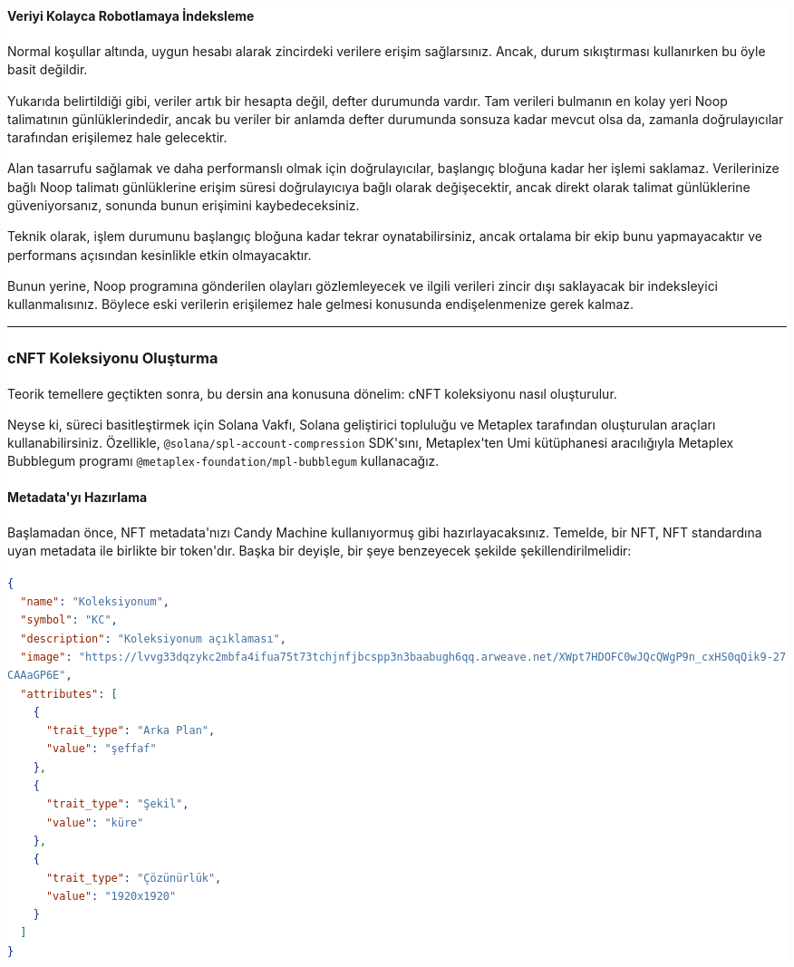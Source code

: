 #### Veriyi Kolayca Robotlamaya İndeksleme

Normal koşullar altında, uygun hesabı alarak zincirdeki verilere erişim sağlarsınız. Ancak, durum sıkıştırması kullanırken bu öyle basit değildir.

Yukarıda belirtildiği gibi, veriler artık bir hesapta değil, defter durumunda vardır. Tam verileri bulmanın en kolay yeri Noop talimatının günlüklerindedir, ancak bu veriler bir anlamda defter durumunda sonsuza kadar mevcut olsa da, zamanla doğrulayıcılar tarafından erişilemez hale gelecektir.

Alan tasarrufu sağlamak ve daha performanslı olmak için doğrulayıcılar, başlangıç bloğuna kadar her işlemi saklamaz. Verilerinize bağlı Noop talimatı günlüklerine erişim süresi doğrulayıcıya bağlı olarak değişecektir, ancak direkt olarak talimat günlüklerine güveniyorsanız, sonunda bunun erişimini kaybedeceksiniz.

Teknik olarak, işlem durumunu başlangıç bloğuna kadar tekrar oynatabilirsiniz, ancak ortalama bir ekip bunu yapmayacaktır ve performans açısından kesinlikle etkin olmayacaktır.

Bunun yerine, Noop programına gönderilen olayları gözlemleyecek ve ilgili verileri zincir dışı saklayacak bir indeksleyici kullanmalısınız. Böylece eski verilerin erişilemez hale gelmesi konusunda endişelenmenize gerek kalmaz.

---

### cNFT Koleksiyonu Oluşturma

Teorik temellere geçtikten sonra, bu dersin ana konusuna dönelim: cNFT koleksiyonu nasıl oluşturulur.

Neyse ki, süreci basitleştirmek için Solana Vakfı, Solana geliştirici topluluğu ve Metaplex tarafından oluşturulan araçları kullanabilirsiniz. Özellikle, `@solana/spl-account-compression` SDK'sını, Metaplex'ten Umi kütüphanesi aracılığıyla Metaplex Bubblegum programı `@metaplex-foundation/mpl-bubblegum` kullanacağız.

#### Metadata'yı Hazırlama

Başlamadan önce, NFT metadata'nızı Candy Machine kullanıyormuş gibi hazırlayacaksınız. Temelde, bir NFT, NFT standardına uyan metadata ile birlikte bir token'dır. Başka bir deyişle, bir şeye benzeyecek şekilde şekillendirilmelidir:

```json
{
  "name": "Koleksiyonum",
  "symbol": "KC",
  "description": "Koleksiyonum açıklaması",
  "image": "https://lvvg33dqzykc2mbfa4ifua75t73tchjnfjbcspp3n3baabugh6qq.arweave.net/XWpt7HDOFC0wJQcQWgP9n_cxHS0qQik9-27CAAaGP6E",
  "attributes": [
    {
      "trait_type": "Arka Plan",
      "value": "şeffaf"
    },
    {
      "trait_type": "Şekil",
      "value": "küre"
    },
    {
      "trait_type": "Çözünürlük",
      "value": "1920x1920"
    }
  ]
}
```
